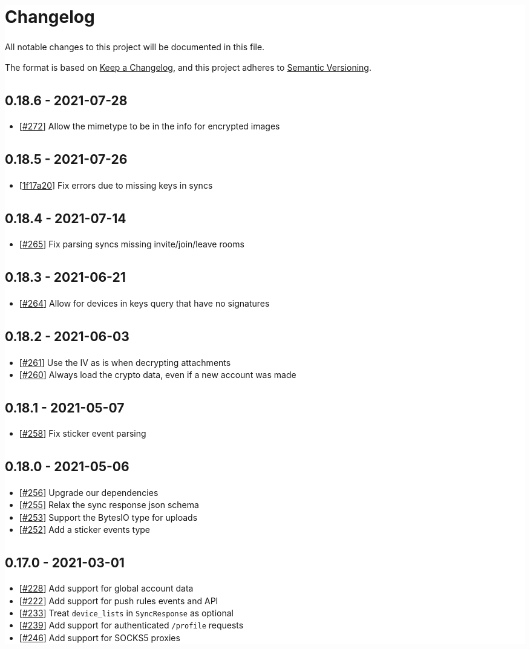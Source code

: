 # Changelog

All notable changes to this project will be documented in this file.

The format is based on [Keep a Changelog](https://keepachangelog.com/en/1.0.0/),
and this project adheres to [Semantic Versioning](https://semver.org/spec/v2.0.0.html).

## 0.18.6 - 2021-07-28

- [[#272]] Allow the mimetype to be in the info for encrypted images

[#272]: https://github.com/poljar/matrix-nio/pull/272

## 0.18.5 - 2021-07-26

- [[1f17a20]] Fix errors due to missing keys in syncs

[1f17a20]: https://github.com/poljar/matrix-nio/commit/1f17a20ca818c1c3a0c2e75fdc64da9c629eb5f9

## 0.18.4 - 2021-07-14

- [[#265]] Fix parsing syncs missing invite/join/leave rooms

[#265]: https://github.com/poljar/matrix-nio/pull/265

## 0.18.3 - 2021-06-21

- [[#264]] Allow for devices in keys query that have no signatures

[#264]: https://github.com/poljar/matrix-nio/pull/264

## 0.18.2 - 2021-06-03

- [[#261]] Use the IV as is when decrypting attachments
- [[#260]] Always load the crypto data, even if a new account was made

[#260]: https://github.com/poljar/matrix-nio/pull/260
[#261]: https://github.com/poljar/matrix-nio/pull/261

## 0.18.1 - 2021-05-07

- [[#258]] Fix sticker event parsing

[#258]: https://github.com/poljar/matrix-nio/pull/256

## 0.18.0 - 2021-05-06

- [[#256]] Upgrade our dependencies
- [[#255]] Relax the sync response json schema
- [[#253]] Support the BytesIO type for uploads
- [[#252]] Add a sticker events type

[#256]: https://github.com/poljar/matrix-nio/pull/256
[#255]: https://github.com/poljar/matrix-nio/pull/255
[#253]: https://github.com/poljar/matrix-nio/pull/253
[#252]: https://github.com/poljar/matrix-nio/pull/252

## 0.17.0 - 2021-03-01

- [[#228]] Add support for global account data
- [[#222]] Add support for push rules events and API
- [[#233]] Treat `device_lists` in `SyncResponse` as optional
- [[#239]] Add support for authenticated `/profile` requests
- [[#246]] Add support for SOCKS5 proxies


[#228]: https://github.com/poljar/matrix-nio/pull/228
[#222]: https://github.com/poljar/matrix-nio/pull/222
[#233]: https://github.com/poljar/matrix-nio/pull/233
[#239]: https://github.com/poljar/matrix-nio/pull/239
[#246]: https://github.com/poljar/matrix-nio/pull/246
[#235]: https://github.com/poljar/matrix-nio/pull/235
[#233]: https://github.com/poljar/matrix-nio/pull/233
[#228]: https://github.com/poljar/matrix-nio/pull/228
[#223]: https://github.com/poljar/matrix-nio/pull/223
[#220]: https://github.com/poljar/matrix-nio/pull/220
[#216]: https://github.com/poljar/matrix-nio/pull/216
[ffc4228]: https://github.com/poljar/matrix-nio/commit/ffc42287c22a1179a9be7d4e47555693417f715d
[c123e24]: https://github.com/poljar/matrix-nio/commit/c123e24c8df81c55d40973470b825e78fd2f92a2
[#194]: https://github.com/poljar/matrix-nio/pull/194
[#206]: https://github.com/poljar/matrix-nio/pull/206
[4b6ea92]: https://github.com/poljar/matrix-nio/commit/4b6ea92cb69e445bb39bbfd83948b40adb8a23a5
[4654c7a]: https://github.com/poljar/matrix-nio/commit/4654c7a1a7e39b496b107337977421aeb5953974
[fc9f5e3]: https://github.com/poljar/matrix-nio/commit/fc9f5e3eda25ad65936aeb95412a26af73cedf6a
[examples]: https://matrix-nio.readthedocs.io/en/latest/examples.html
[238b6ad]: https://github.com/poljar/matrix-nio/commit/238b6addaaa85b994552e00007638b0170c47c43
[#166]: https://github.com/poljar/matrix-nio/pull/166
[#159]: https://github.com/poljar/matrix-nio/pull/159
[42e70de]: https://github.com/poljar/matrix-nio/commit/42e70dea945ae97b69b41d49cb57f64c3b6bd1c4
[cc789f6]: https://github.com/poljar/matrix-nio/commit/cc789f665063b38be5b4146855e5204e9bc5bdb6
[bf60bd1]: https://github.com/poljar/matrix-nio/commit/bf60bd19a15429dc03616b9be11c3a205768e5ad
[9a01396]: https://github.com/poljar/matrix-nio/commit/9a0139673329fb82abc59496025d78a34b419b77
[#141]: https://github.com/poljar/matrix-nio/pull/141
[#145]: https://github.com/poljar/matrix-nio/pull/145
[#151]: https://github.com/poljar/matrix-nio/pull/151
[#152]: https://github.com/poljar/matrix-nio/pull/152
[#153]: https://github.com/poljar/matrix-nio/pull/153
[#156]: https://github.com/poljar/matrix-nio/pull/156
[#140]: https://github.com/poljar/matrix-nio/pull/140
[#143]: https://github.com/poljar/matrix-nio/pull/143
[#146]: https://github.com/poljar/matrix-nio/pull/146
[#147]: https://github.com/poljar/matrix-nio/pull/147
[c4f460f]: https://github.com/poljar/matrix-nio/commit/c4f460f62c9543a76eaf1dad4be8ff5ae9312243